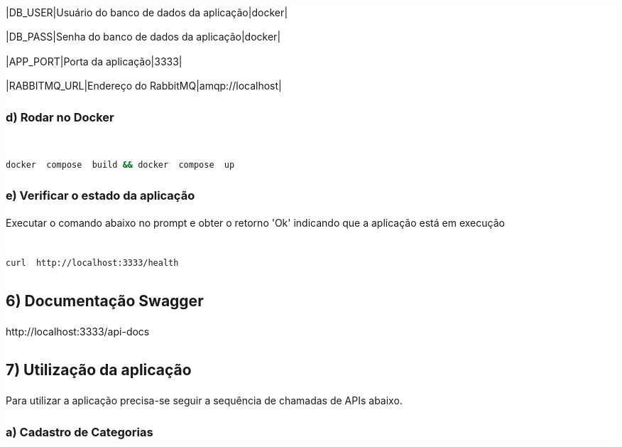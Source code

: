 |DB_USER|Usuário do banco de dados da aplicação|docker|

|DB_PASS|Senha do banco de dados da aplicação|docker|

|APP_PORT|Porta da aplicação|3333|

|RABBITMQ_URL|Endereço do RabbitMQ|amqp://localhost|

  
  
  

### d) Rodar no Docker

  

###

~~~bash

docker  compose  build && docker  compose  up

~~~

  

### e) Verificar o estado da aplicação

Executar o comando abaixo no prompt e obter o retorno 'Ok' indicando que a aplicação está em execução

  

~~~bash

curl  http://localhost:3333/health

~~~

  

## 6) Documentação Swagger

  

http://localhost:3333/api-docs

  
  

## 7) Utilização da aplicação

  

Para utilizar a aplicação precisa-se seguir a sequência de chamadas de APIs abaixo.

  

### a) Cadastro de Categorias

  